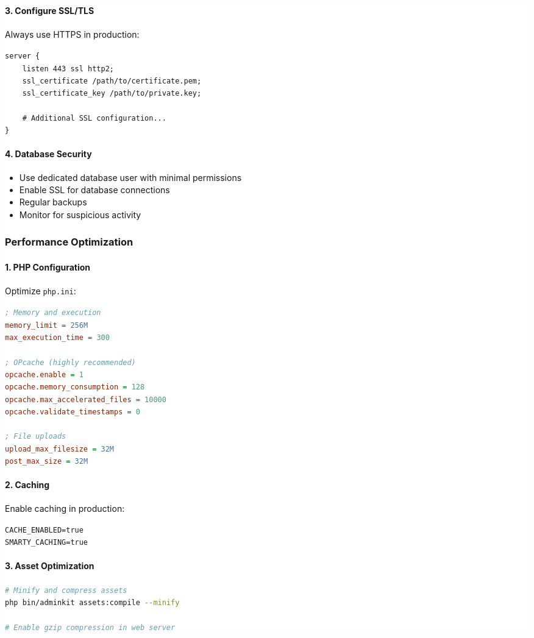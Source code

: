 #### 3. Configure SSL/TLS

Always use HTTPS in production:

```nginx
server {
    listen 443 ssl http2;
    ssl_certificate /path/to/certificate.pem;
    ssl_certificate_key /path/to/private.key;
    
    # Additional SSL configuration...
}
```

#### 4. Database Security

- Use dedicated database user with minimal permissions
- Enable SSL for database connections
- Regular backups
- Monitor for suspicious activity

### Performance Optimization

#### 1. PHP Configuration

Optimize `php.ini`:

```ini
; Memory and execution
memory_limit = 256M
max_execution_time = 300

; OPcache (highly recommended)
opcache.enable = 1
opcache.memory_consumption = 128
opcache.max_accelerated_files = 10000
opcache.validate_timestamps = 0

; File uploads
upload_max_filesize = 32M
post_max_size = 32M
```

#### 2. Caching

Enable caching in production:

```env
CACHE_ENABLED=true
SMARTY_CACHING=true
```

#### 3. Asset Optimization

```bash
# Minify and compress assets
php bin/adminkit assets:compile --minify

# Enable gzip compression in web server
```
